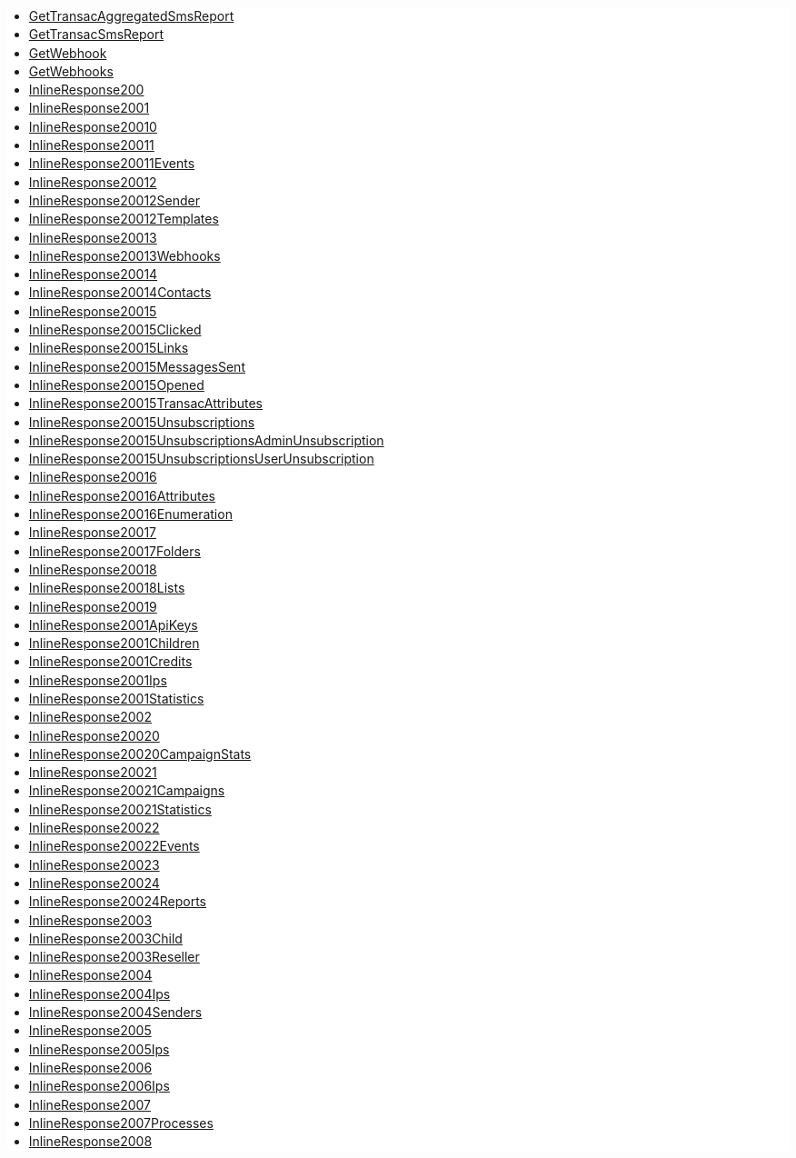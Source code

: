  - [GetTransacAggregatedSmsReport](docs/Model/GetTransacAggregatedSmsReport.md)
 - [GetTransacSmsReport](docs/Model/GetTransacSmsReport.md)
 - [GetWebhook](docs/Model/GetWebhook.md)
 - [GetWebhooks](docs/Model/GetWebhooks.md)
 - [InlineResponse200](docs/Model/InlineResponse200.md)
 - [InlineResponse2001](docs/Model/InlineResponse2001.md)
 - [InlineResponse20010](docs/Model/InlineResponse20010.md)
 - [InlineResponse20011](docs/Model/InlineResponse20011.md)
 - [InlineResponse20011Events](docs/Model/InlineResponse20011Events.md)
 - [InlineResponse20012](docs/Model/InlineResponse20012.md)
 - [InlineResponse20012Sender](docs/Model/InlineResponse20012Sender.md)
 - [InlineResponse20012Templates](docs/Model/InlineResponse20012Templates.md)
 - [InlineResponse20013](docs/Model/InlineResponse20013.md)
 - [InlineResponse20013Webhooks](docs/Model/InlineResponse20013Webhooks.md)
 - [InlineResponse20014](docs/Model/InlineResponse20014.md)
 - [InlineResponse20014Contacts](docs/Model/InlineResponse20014Contacts.md)
 - [InlineResponse20015](docs/Model/InlineResponse20015.md)
 - [InlineResponse20015Clicked](docs/Model/InlineResponse20015Clicked.md)
 - [InlineResponse20015Links](docs/Model/InlineResponse20015Links.md)
 - [InlineResponse20015MessagesSent](docs/Model/InlineResponse20015MessagesSent.md)
 - [InlineResponse20015Opened](docs/Model/InlineResponse20015Opened.md)
 - [InlineResponse20015TransacAttributes](docs/Model/InlineResponse20015TransacAttributes.md)
 - [InlineResponse20015Unsubscriptions](docs/Model/InlineResponse20015Unsubscriptions.md)
 - [InlineResponse20015UnsubscriptionsAdminUnsubscription](docs/Model/InlineResponse20015UnsubscriptionsAdminUnsubscription.md)
 - [InlineResponse20015UnsubscriptionsUserUnsubscription](docs/Model/InlineResponse20015UnsubscriptionsUserUnsubscription.md)
 - [InlineResponse20016](docs/Model/InlineResponse20016.md)
 - [InlineResponse20016Attributes](docs/Model/InlineResponse20016Attributes.md)
 - [InlineResponse20016Enumeration](docs/Model/InlineResponse20016Enumeration.md)
 - [InlineResponse20017](docs/Model/InlineResponse20017.md)
 - [InlineResponse20017Folders](docs/Model/InlineResponse20017Folders.md)
 - [InlineResponse20018](docs/Model/InlineResponse20018.md)
 - [InlineResponse20018Lists](docs/Model/InlineResponse20018Lists.md)
 - [InlineResponse20019](docs/Model/InlineResponse20019.md)
 - [InlineResponse2001ApiKeys](docs/Model/InlineResponse2001ApiKeys.md)
 - [InlineResponse2001Children](docs/Model/InlineResponse2001Children.md)
 - [InlineResponse2001Credits](docs/Model/InlineResponse2001Credits.md)
 - [InlineResponse2001Ips](docs/Model/InlineResponse2001Ips.md)
 - [InlineResponse2001Statistics](docs/Model/InlineResponse2001Statistics.md)
 - [InlineResponse2002](docs/Model/InlineResponse2002.md)
 - [InlineResponse20020](docs/Model/InlineResponse20020.md)
 - [InlineResponse20020CampaignStats](docs/Model/InlineResponse20020CampaignStats.md)
 - [InlineResponse20021](docs/Model/InlineResponse20021.md)
 - [InlineResponse20021Campaigns](docs/Model/InlineResponse20021Campaigns.md)
 - [InlineResponse20021Statistics](docs/Model/InlineResponse20021Statistics.md)
 - [InlineResponse20022](docs/Model/InlineResponse20022.md)
 - [InlineResponse20022Events](docs/Model/InlineResponse20022Events.md)
 - [InlineResponse20023](docs/Model/InlineResponse20023.md)
 - [InlineResponse20024](docs/Model/InlineResponse20024.md)
 - [InlineResponse20024Reports](docs/Model/InlineResponse20024Reports.md)
 - [InlineResponse2003](docs/Model/InlineResponse2003.md)
 - [InlineResponse2003Child](docs/Model/InlineResponse2003Child.md)
 - [InlineResponse2003Reseller](docs/Model/InlineResponse2003Reseller.md)
 - [InlineResponse2004](docs/Model/InlineResponse2004.md)
 - [InlineResponse2004Ips](docs/Model/InlineResponse2004Ips.md)
 - [InlineResponse2004Senders](docs/Model/InlineResponse2004Senders.md)
 - [InlineResponse2005](docs/Model/InlineResponse2005.md)
 - [InlineResponse2005Ips](docs/Model/InlineResponse2005Ips.md)
 - [InlineResponse2006](docs/Model/InlineResponse2006.md)
 - [InlineResponse2006Ips](docs/Model/InlineResponse2006Ips.md)
 - [InlineResponse2007](docs/Model/InlineResponse2007.md)
 - [InlineResponse2007Processes](docs/Model/InlineResponse2007Processes.md)
 - [InlineResponse2008](docs/Model/InlineResponse2008.md)